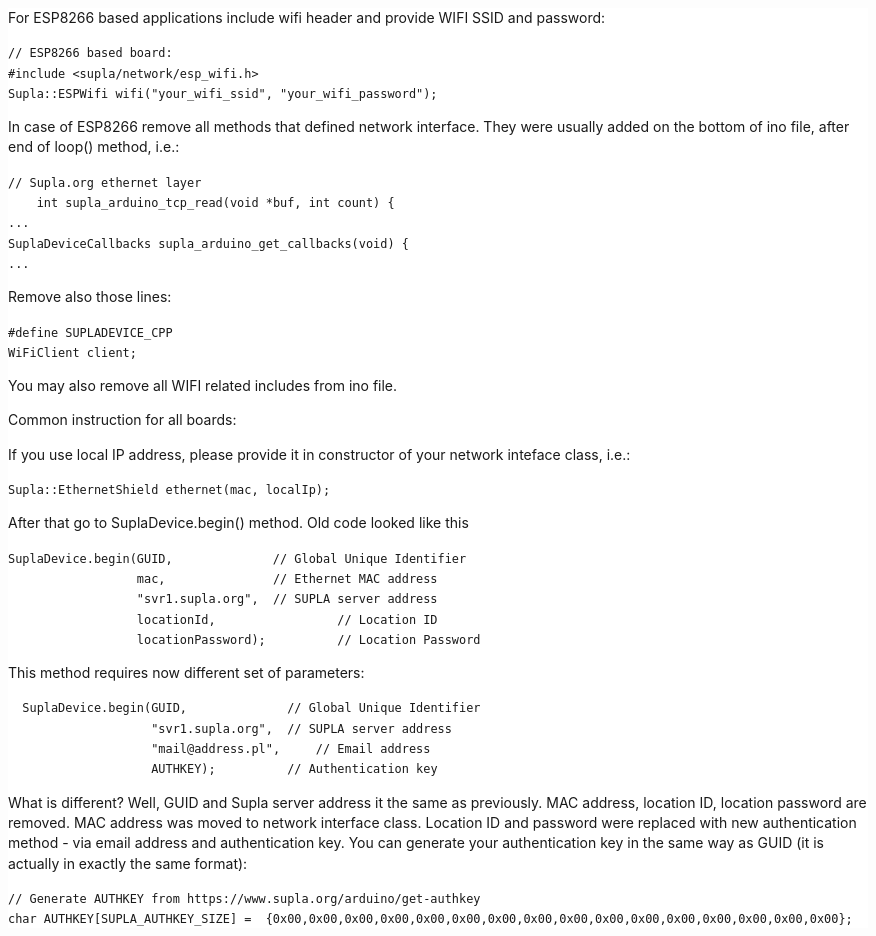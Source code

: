 
For ESP8266 based applications include wifi header and provide WIFI SSID and password:
```
// ESP8266 based board:
#include <supla/network/esp_wifi.h>
Supla::ESPWifi wifi("your_wifi_ssid", "your_wifi_password");
```

In case of ESP8266 remove all methods that defined network interface. They were usually added on the bottom of ino file, after end of loop() method, i.e.:
```
// Supla.org ethernet layer
    int supla_arduino_tcp_read(void *buf, int count) {
...
SuplaDeviceCallbacks supla_arduino_get_callbacks(void) {
...
```

Remove also those lines:
```
#define SUPLADEVICE_CPP
WiFiClient client;
```
You may also remove all WIFI related includes from ino file.

Common instruction for all boards:

If you use local IP address, please provide it in constructor of your network inteface class, i.e.:
```
Supla::EthernetShield ethernet(mac, localIp);
```

After that go to SuplaDevice.begin() method. Old code looked like this
```
SuplaDevice.begin(GUID,              // Global Unique Identifier 
                  mac,               // Ethernet MAC address
                  "svr1.supla.org",  // SUPLA server address
                  locationId,                 // Location ID 
                  locationPassword);          // Location Password
```
This method requires now different set of parameters:
```
  SuplaDevice.begin(GUID,              // Global Unique Identifier 
                    "svr1.supla.org",  // SUPLA server address
                    "mail@address.pl",     // Email address
                    AUTHKEY);          // Authentication key
```
What is different? Well, GUID and Supla server address it the same as previously. MAC address, location ID, location password are removed.
MAC address was moved to network interface class. Location ID and password were replaced with new authentication method - via email address
and authentication key. You can generate your authentication key in the same way as GUID (it is actually in exactly the same format):
```
// Generate AUTHKEY from https://www.supla.org/arduino/get-authkey
char AUTHKEY[SUPLA_AUTHKEY_SIZE] =  {0x00,0x00,0x00,0x00,0x00,0x00,0x00,0x00,0x00,0x00,0x00,0x00,0x00,0x00,0x00,0x00};
```
